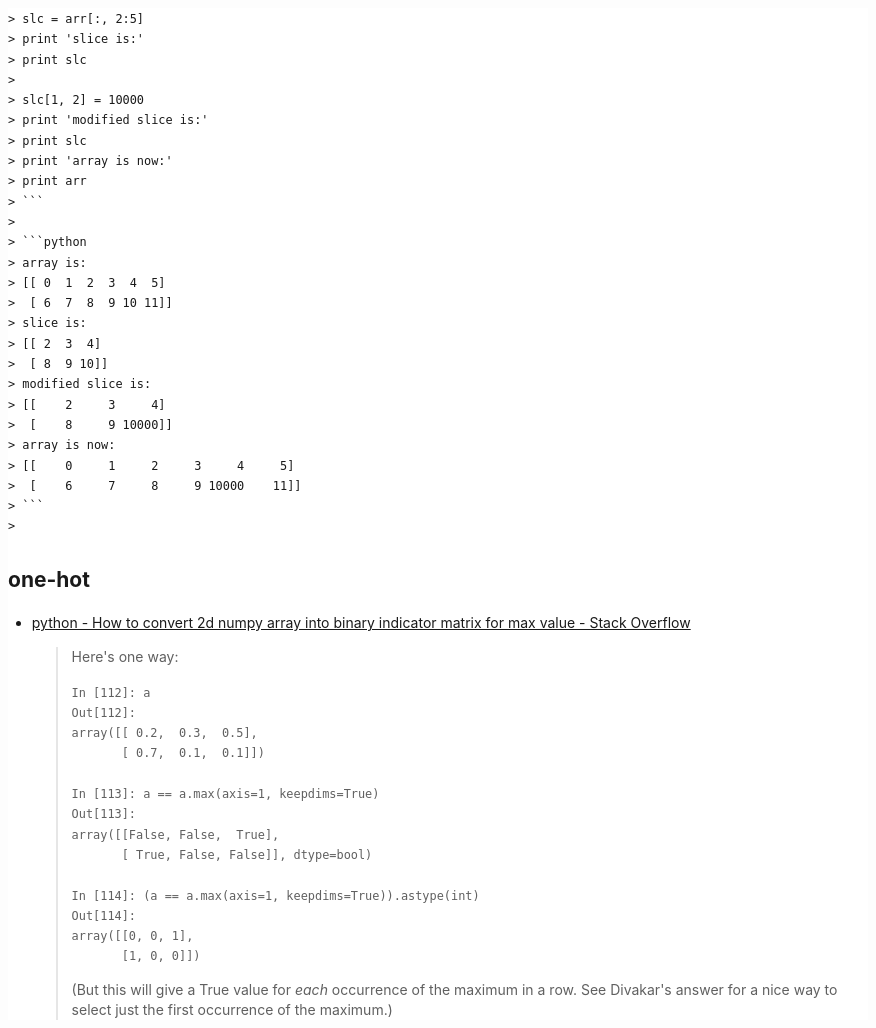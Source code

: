     > slc = arr[:, 2:5]
    > print 'slice is:'
    > print slc
    > 
    > slc[1, 2] = 10000
    > print 'modified slice is:'
    > print slc
    > print 'array is now:'
    > print arr
    > ```
    > 
    > ```python
    > array is:
    > [[ 0  1  2  3  4  5]
    >  [ 6  7  8  9 10 11]]
    > slice is:
    > [[ 2  3  4]
    >  [ 8  9 10]]
    > modified slice is:
    > [[    2     3     4]
    >  [    8     9 10000]]
    > array is now:
    > [[    0     1     2     3     4     5]
    >  [    6     7     8     9 10000    11]]
    > ```
    > 


## one-hot

- [python - How to convert 2d numpy array into binary indicator matrix for max value - Stack Overflow](https://stackoverflow.com/questions/36153638/how-to-convert-2d-numpy-array-into-binary-indicator-matrix-for-max-value)

    > Here's one way:
    > 
    > ```
    > In [112]: a
    > Out[112]: 
    > array([[ 0.2,  0.3,  0.5],
    >        [ 0.7,  0.1,  0.1]])
    > 
    > In [113]: a == a.max(axis=1, keepdims=True)
    > Out[113]: 
    > array([[False, False,  True],
    >        [ True, False, False]], dtype=bool)
    > 
    > In [114]: (a == a.max(axis=1, keepdims=True)).astype(int)
    > Out[114]: 
    > array([[0, 0, 1],
    >        [1, 0, 0]])
    > ```
    > 
    > (But this will give a True value for _each_ occurrence of the maximum in a row. See Divakar's answer for a nice way to select just the first occurrence of the maximum.)
